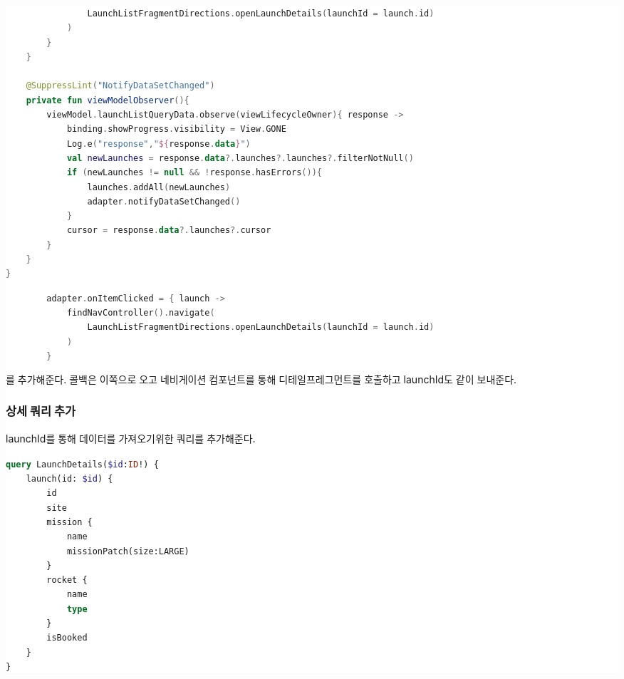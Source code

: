 ```kotlin
                LaunchListFragmentDirections.openLaunchDetails(launchId = launch.id)
            )
        }
    }

    @SuppressLint("NotifyDataSetChanged")
    private fun viewModelObserver(){
        viewModel.launchListQueryData.observe(viewLifecycleOwner){ response ->
            binding.showProgress.visibility = View.GONE
            Log.e("response","${response.data}")
            val newLaunches = response.data?.launches?.launches?.filterNotNull()
            if (newLaunches != null && !response.hasErrors()){
                launches.addAll(newLaunches)
                adapter.notifyDataSetChanged()
            }
            cursor = response.data?.launches?.cursor
        }
    }
}
```

```kotlin
        adapter.onItemClicked = { launch ->
            findNavController().navigate(
                LaunchListFragmentDirections.openLaunchDetails(launchId = launch.id)
            )
        }
```

를 추가해준다. 콜백은 이쪽으로 오고 네비게이션 컴포넌트를 통해 디테일프레그먼트를 호출하고 launchId도 같이 보내준다.

### 상세 쿼리 추가

launchId를 통해 데이터를 가져오기위한 쿼리를 추가해준다.

```graphql
query LaunchDetails($id:ID!) {
    launch(id: $id) {
        id
        site
        mission {
            name
            missionPatch(size:LARGE)
        }
        rocket {
            name
            type
        }
        isBooked
    }
}
```
